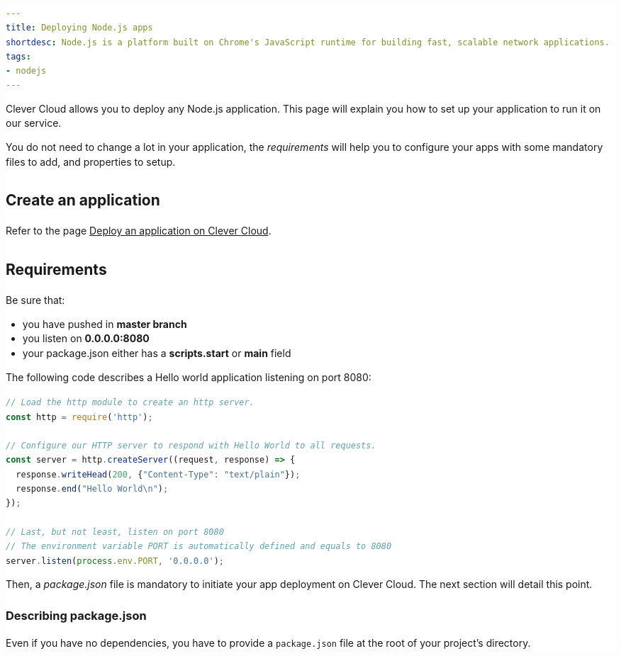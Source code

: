 ```yaml
---
title: Deploying Node.js apps
shortdesc: Node.js is a platform built on Chrome's JavaScript runtime for building fast, scalable network applications.
tags:
- nodejs
---
```


Clever Cloud allows you to deploy any Node.js application. This page will
explain you how to set up your application to run it on our service.

You do not need to change a lot in your application, the *requirements* will help you to configure your apps with some
mandatory files to add, and properties to setup.

## Create an application

Refer to the page [Deploy an application on Clever Cloud](/doc/clever-cloud-overview/add-application/).

## Requirements

Be sure that:

* you have pushed in <b>master branch</b>
* you listen on <b>0.0.0.0:8080</b>
* your package.json either has a <b>scripts.start</b> or <b>main</b> field

The following code describes a Hello world application listening on port 8080:

```javascript
// Load the http module to create an http server.
const http = require('http');

// Configure our HTTP server to respond with Hello World to all requests.
const server = http.createServer((request, response) => {
  response.writeHead(200, {"Content-Type": "text/plain"});
  response.end("Hello World\n");
});

// Last, but not least, listen on port 8080
// The environment variable PORT is automatically defined and equals to 8080
server.listen(process.env.PORT, '0.0.0.0');
```
Then, a *package.json* file is mandatory to initiate your app deployment on Clever Cloud. The next section will detail this point.

### Describing package.json

Even if you have no dependencies, you have to provide a `package.json` file at the root of your project’s directory.
